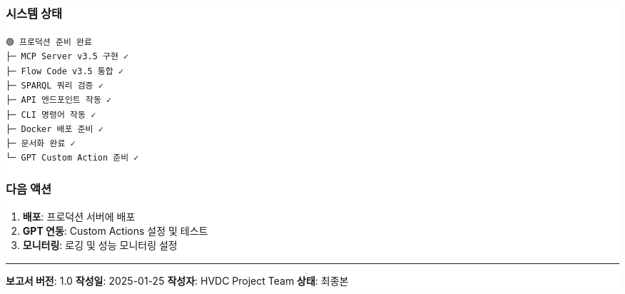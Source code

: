 ### 시스템 상태

```
🟢 프로덕션 준비 완료
├─ MCP Server v3.5 구현 ✓
├─ Flow Code v3.5 통합 ✓
├─ SPARQL 쿼리 검증 ✓
├─ API 엔드포인트 작동 ✓
├─ CLI 명령어 작동 ✓
├─ Docker 배포 준비 ✓
├─ 문서화 완료 ✓
└─ GPT Custom Action 준비 ✓
```

### 다음 액션

1. **배포**: 프로덕션 서버에 배포
2. **GPT 연동**: Custom Actions 설정 및 테스트
3. **모니터링**: 로깅 및 성능 모니터링 설정

---

**보고서 버전**: 1.0
**작성일**: 2025-01-25
**작성자**: HVDC Project Team
**상태**: 최종본

